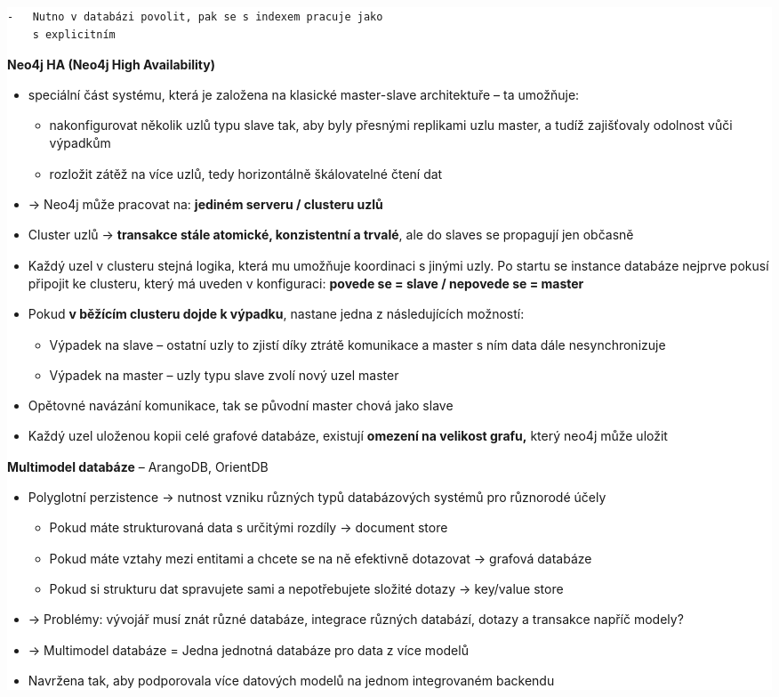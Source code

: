     -   Nutno v databázi povolit, pak se s indexem pracuje jako
        s explicitním

**Neo4j HA (Neo4j High Availability)**

-   speciální část systému, která je založena na klasické master-slave
    architektuře – ta umožňuje:

    -   nakonfigurovat několik uzlů typu slave tak, aby byly přesnými
        replikami uzlu master, a tudíž zajišťovaly odolnost vůči
        výpadkům

    -   rozložit zátěž na více uzlů, tedy horizontálně škálovatelné
        čtení dat

-   -&gt; Neo4j může pracovat na: **jediném serveru / clusteru uzlů**

-   Cluster uzlů -&gt; **transakce stále atomické, konzistentní a
    trvalé**, ale do slaves se propagují jen občasně

-   Každý uzel v clusteru stejná logika, která mu umožňuje koordinaci s
    jinými uzly. Po startu se instance databáze nejprve pokusí připojit
    ke clusteru, který má uveden v konfiguraci: **povede se = slave /
    nepovede se = master**

-   Pokud **v běžícím clusteru dojde k výpadku**, nastane jedna z
    následujících možností:

    -   Výpadek na slave – ostatní uzly to zjistí díky ztrátě komunikace
        a master s ním data dále nesynchronizuje

    -   Výpadek na master – uzly typu slave zvolí nový uzel master

-   Opětovné navázání komunikace, tak se původní master chová jako slave

-   Každý uzel uloženou kopii celé grafové databáze, existují **omezení
    na velikost grafu,** který neo4j může uložit

**Multimodel databáze** – ArangoDB, OrientDB

-   Polyglotní perzistence -&gt; nutnost vzniku různých typů
    databázových systémů pro různorodé účely

    -   Pokud máte strukturovaná data s určitými rozdíly -&gt; document
        store

    -   Pokud máte vztahy mezi entitami a chcete se na ně efektivně
        dotazovat -&gt; grafová databáze

    -   Pokud si strukturu dat spravujete sami a nepotřebujete složité
        dotazy -&gt; key/value store

-   -&gt; Problémy: vývojář musí znát různé databáze, integrace různých
    databází, dotazy a transakce napříč modely?

-   -&gt; Multimodel databáze = Jedna jednotná databáze pro data z více
    modelů

-   Navržena tak, aby podporovala více datových modelů na jednom
    integrovaném backendu

